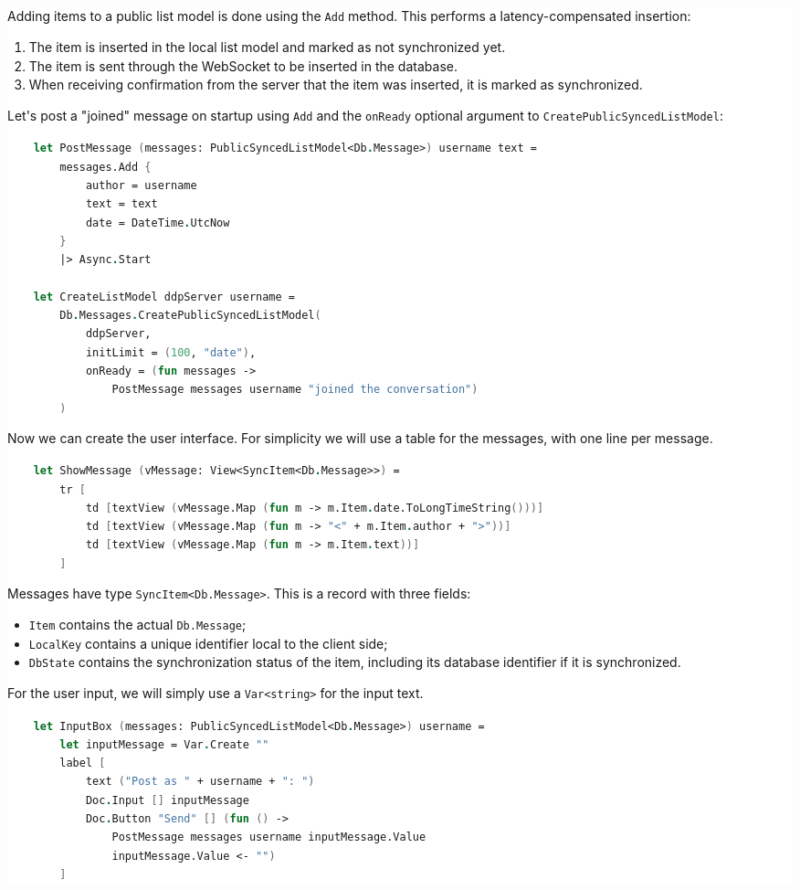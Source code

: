 Adding items to a public list model is done using the `Add` method. This performs a latency-compensated insertion:

1. The item is inserted in the local list model and marked as not synchronized yet.
2. The item is sent through the WebSocket to be inserted in the database.
3. When receiving confirmation from the server that the item was inserted, it is marked as synchronized.

Let's post a "joined" message on startup using `Add` and the `onReady` optional argument to `CreatePublicSyncedListModel`:

```fsharp
    let PostMessage (messages: PublicSyncedListModel<Db.Message>) username text =
        messages.Add {
            author = username
            text = text
            date = DateTime.UtcNow
        }
        |> Async.Start

    let CreateListModel ddpServer username =
        Db.Messages.CreatePublicSyncedListModel(
            ddpServer,
            initLimit = (100, "date"),
            onReady = (fun messages ->
                PostMessage messages username "joined the conversation")
        )
```

Now we can create the user interface. For simplicity we will use a table for the messages, with one line per message.

```fsharp
    let ShowMessage (vMessage: View<SyncItem<Db.Message>>) =
        tr [
            td [textView (vMessage.Map (fun m -> m.Item.date.ToLongTimeString()))]
            td [textView (vMessage.Map (fun m -> "<" + m.Item.author + ">"))]
            td [textView (vMessage.Map (fun m -> m.Item.text))]
        ]
```

Messages have type `SyncItem<Db.Message>`. This is a record with three fields:

* `Item` contains the actual `Db.Message`;
* `LocalKey` contains a unique identifier local to the client side;
* `DbState` contains the synchronization status of the item, including its database identifier if it is synchronized.

For the user input, we will simply use a `Var<string>` for the input text.

```fsharp
    let InputBox (messages: PublicSyncedListModel<Db.Message>) username =
        let inputMessage = Var.Create ""
        label [
            text ("Post as " + username + ": ")
            Doc.Input [] inputMessage
            Doc.Button "Send" [] (fun () ->
                PostMessage messages username inputMessage.Value
                inputMessage.Value <- "")
        ]
```
